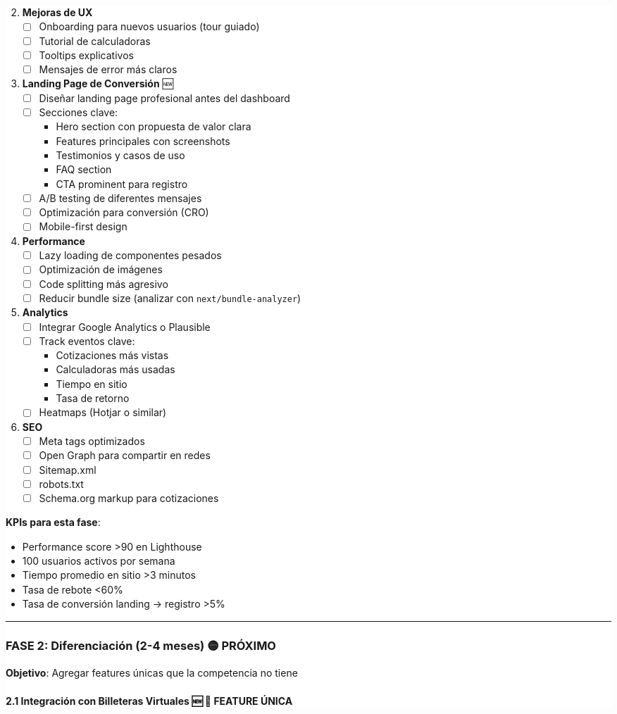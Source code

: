 2. **Mejoras de UX**
   - [ ] Onboarding para nuevos usuarios (tour guiado)
   - [ ] Tutorial de calculadoras
   - [ ] Tooltips explicativos
   - [ ] Mensajes de error más claros

3. **Landing Page de Conversión** 🆕
   - [ ] Diseñar landing page profesional antes del dashboard
   - [ ] Secciones clave:
     - Hero section con propuesta de valor clara
     - Features principales con screenshots
     - Testimonios y casos de uso
     - FAQ section
     - CTA prominent para registro
   - [ ] A/B testing de diferentes mensajes
   - [ ] Optimización para conversión (CRO)
   - [ ] Mobile-first design

4. **Performance**
   - [ ] Lazy loading de componentes pesados
   - [ ] Optimización de imágenes
   - [ ] Code splitting más agresivo
   - [ ] Reducir bundle size (analizar con `next/bundle-analyzer`)

5. **Analytics**
   - [ ] Integrar Google Analytics o Plausible
   - [ ] Track eventos clave:
     - Cotizaciones más vistas
     - Calculadoras más usadas
     - Tiempo en sitio
     - Tasa de retorno
   - [ ] Heatmaps (Hotjar o similar)

6. **SEO**
   - [ ] Meta tags optimizados
   - [ ] Open Graph para compartir en redes
   - [ ] Sitemap.xml
   - [ ] robots.txt
   - [ ] Schema.org markup para cotizaciones

**KPIs para esta fase**:

- Performance score >90 en Lighthouse
- 100 usuarios activos por semana
- Tiempo promedio en sitio >3 minutos
- Tasa de rebote <60%
- Tasa de conversión landing → registro >5%

---

### FASE 2: Diferenciación (2-4 meses) 🟡 PRÓXIMO

**Objetivo**: Agregar features únicas que la competencia no tiene

#### 2.1 **Integración con Billeteras Virtuales** 🆕 💎 FEATURE ÚNICA
